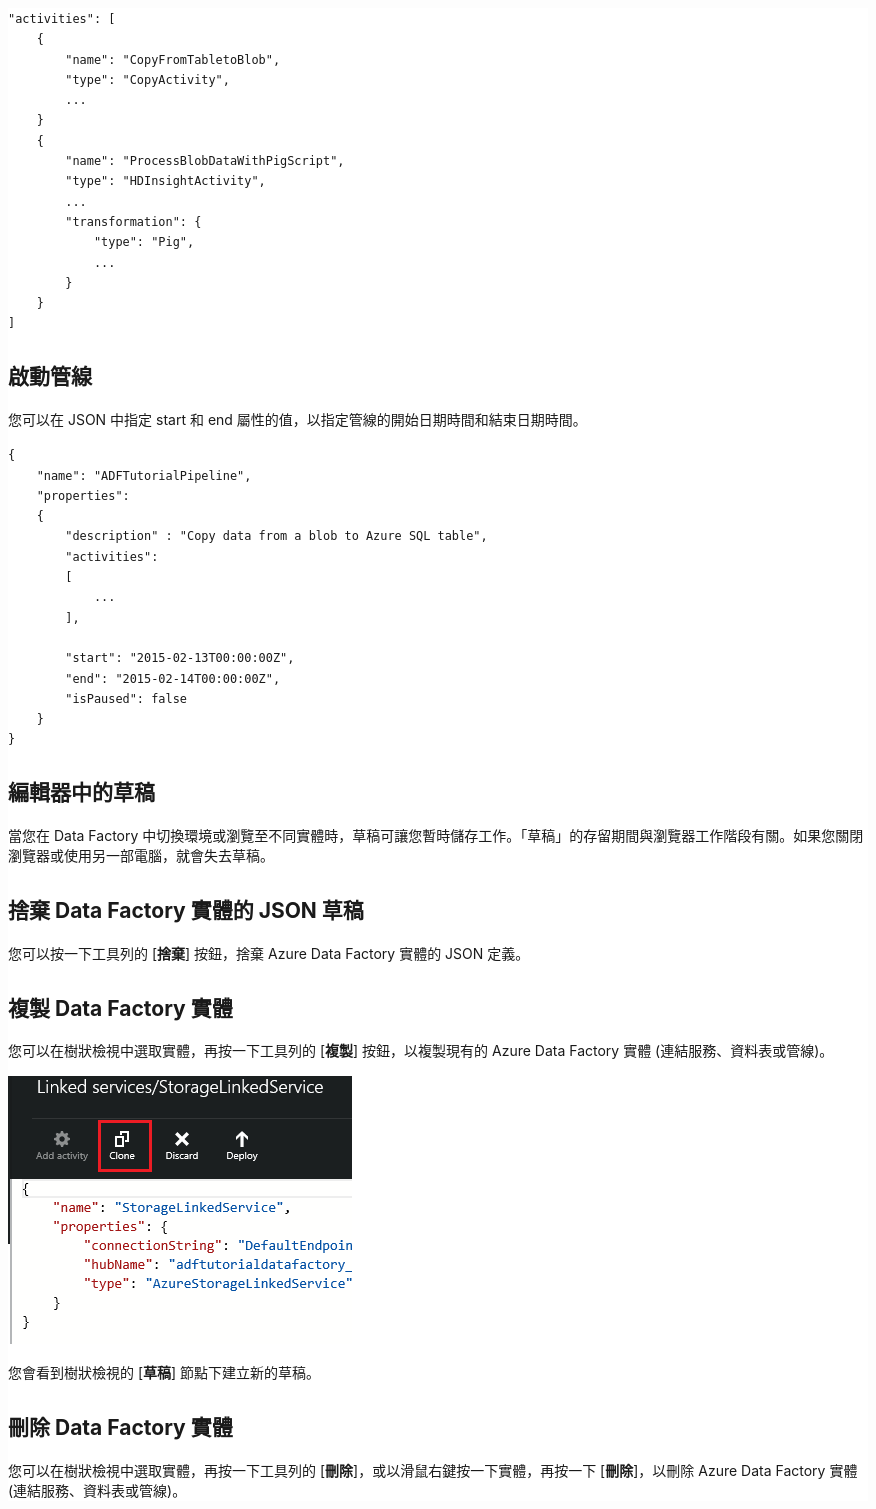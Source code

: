	"activities": [
    	{
    		"name": "CopyFromTabletoBlob",
	        "type": "CopyActivity",
			...
		}
		{
			"name": "ProcessBlobDataWithPigScript",
            "type": "HDInsightActivity",
			...
			"transformation": {
            	"type": "Pig",
				...
			}
		}
	]

## 啟動管線
您可以在 JSON 中指定 start 和 end 屬性的值，以指定管線的開始日期時間和結束日期時間。

 	{
	    "name": "ADFTutorialPipeline",
	    "properties":
	    {   
	        "description" : "Copy data from a blob to Azure SQL table",
	        "activities":   
	        [
				...
	        ],
	
	        "start": "2015-02-13T00:00:00Z",
	        "end": "2015-02-14T00:00:00Z",
	        "isPaused": false
	    }
	} 
  
## 編輯器中的草稿
當您在 Data Factory 中切換環境或瀏覽至不同實體時，草稿可讓您暫時儲存工作。「草稿」的存留期間與瀏覽器工作階段有關。如果您關閉瀏覽器或使用另一部電腦，就會失去草稿。

## 捨棄 Data Factory 實體的 JSON 草稿
您可以按一下工具列的 [**捨棄**] 按鈕，捨棄 Azure Data Factory 實體的 JSON 定義。

## 複製 Data Factory 實體
您可以在樹狀檢視中選取實體，再按一下工具列的 [**複製**] 按鈕，以複製現有的 Azure Data Factory 實體 (連結服務、資料表或管線)。

![複製 Data Factory 實體][clone-datafactory-entity]

您會看到樹狀檢視的 [**草稿**] 節點下建立新的草稿。

## 刪除 Data Factory 實體
您可以在樹狀檢視中選取實體，再按一下工具列的 [**刪除**]，或以滑鼠右鍵按一下實體，再按一下 [**刪除**]，以刪除 Azure Data Factory 實體 (連結服務、資料表或管線)。


[msdn-tables-reference]: https://msdn.microsoft.com/library/dn835002.aspx
[msdn-linkedservices-reference]: https://msdn.microsoft.com/library/dn834986.aspx
[msdn-pipelines-reference]: https://msdn.microsoft.com/library/dn834988.aspx
[data-factory-get-started]: data-factory-get-started.md
[author-and-deploy-tile]: ./media/data-factory-editor/author-and-deploy-tile.png
[data=factory-editor]: ./media/data-factory-editor/data-factory-editor.png
[new-data-store-menu]: ./media/data-factory-editor/new-data-store-menu.png
[new-compute-menu]: ./media/data-factory-editor/new-compute-menu.png
[deploy-button]: ./media/data-factory-editor/deploy-button.png
[deploy-success-message]: ./media/data-factory-editor/deploy-success-message.png
[storagelinkedservice-in-treview]: ./media/data-factory-editor/storagelinkedservice-in-treeview.png
[delete-datafactory-entity]: ./media/data-factory-editor/delete-datafactory-entity.png
[clone-datafactory-entity]: ./media/data-factory-editor/clone-datafactory-entity.png
[add-activity-options]: ./media/data-factory-editor/add-activity-options.png